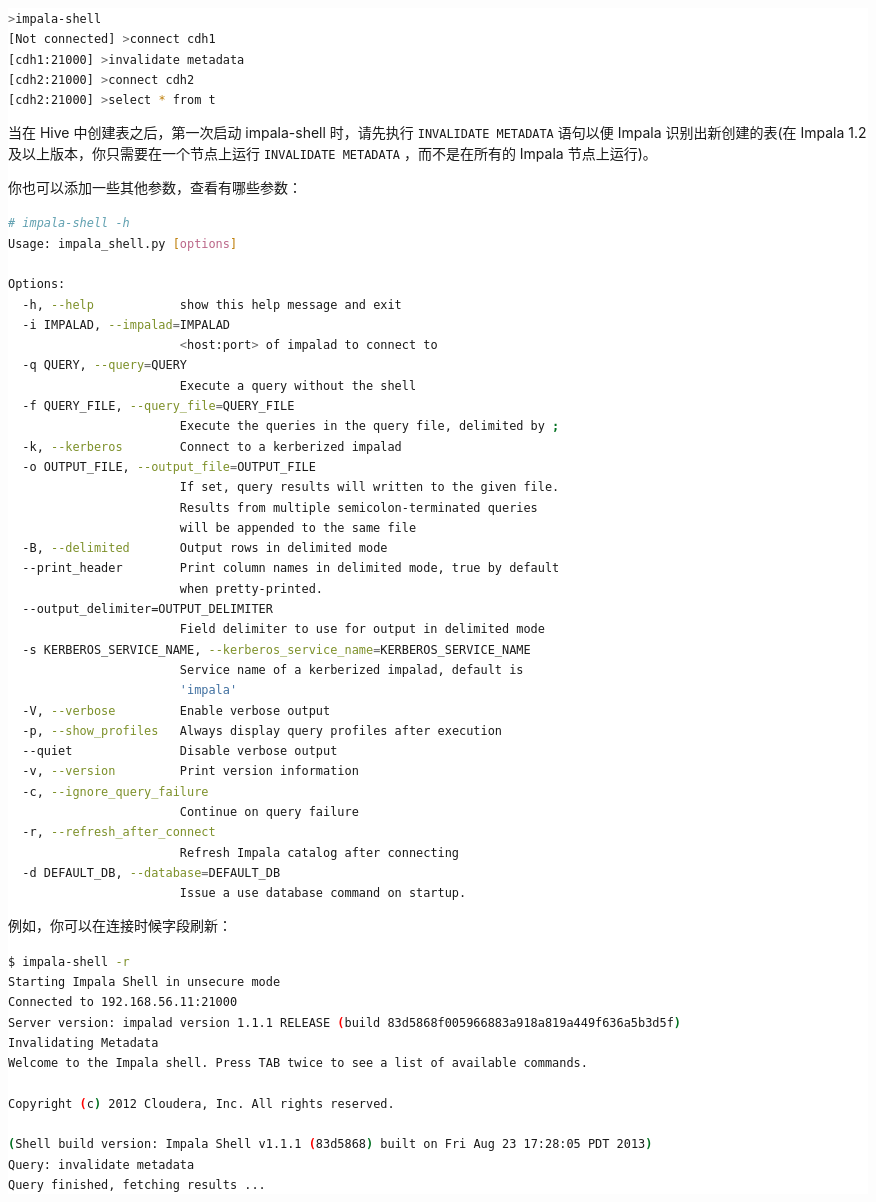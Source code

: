 ~~~bash
>impala-shell
[Not connected] >connect cdh1
[cdh1:21000] >invalidate metadata
[cdh2:21000] >connect cdh2
[cdh2:21000] >select * from t
~~~

当在 Hive 中创建表之后，第一次启动 impala-shell 时，请先执行 `INVALIDATE METADATA` 语句以便 Impala 识别出新创建的表(在 Impala 1.2 及以上版本，你只需要在一个节点上运行 `INVALIDATE METADATA` ，而不是在所有的 Impala 节点上运行)。

你也可以添加一些其他参数，查看有哪些参数：

~~~bash
# impala-shell -h
Usage: impala_shell.py [options]

Options:
  -h, --help            show this help message and exit
  -i IMPALAD, --impalad=IMPALAD
                        <host:port> of impalad to connect to
  -q QUERY, --query=QUERY
                        Execute a query without the shell
  -f QUERY_FILE, --query_file=QUERY_FILE
                        Execute the queries in the query file, delimited by ;
  -k, --kerberos        Connect to a kerberized impalad
  -o OUTPUT_FILE, --output_file=OUTPUT_FILE
                        If set, query results will written to the given file.
                        Results from multiple semicolon-terminated queries
                        will be appended to the same file
  -B, --delimited       Output rows in delimited mode
  --print_header        Print column names in delimited mode, true by default
                        when pretty-printed.
  --output_delimiter=OUTPUT_DELIMITER
                        Field delimiter to use for output in delimited mode
  -s KERBEROS_SERVICE_NAME, --kerberos_service_name=KERBEROS_SERVICE_NAME
                        Service name of a kerberized impalad, default is
                        'impala'
  -V, --verbose         Enable verbose output
  -p, --show_profiles   Always display query profiles after execution
  --quiet               Disable verbose output
  -v, --version         Print version information
  -c, --ignore_query_failure
                        Continue on query failure
  -r, --refresh_after_connect
                        Refresh Impala catalog after connecting
  -d DEFAULT_DB, --database=DEFAULT_DB
                        Issue a use database command on startup.
~~~


例如，你可以在连接时候字段刷新：

~~~bash
$ impala-shell -r
Starting Impala Shell in unsecure mode
Connected to 192.168.56.11:21000
Server version: impalad version 1.1.1 RELEASE (build 83d5868f005966883a918a819a449f636a5b3d5f)
Invalidating Metadata
Welcome to the Impala shell. Press TAB twice to see a list of available commands.

Copyright (c) 2012 Cloudera, Inc. All rights reserved.

(Shell build version: Impala Shell v1.1.1 (83d5868) built on Fri Aug 23 17:28:05 PDT 2013)
Query: invalidate metadata
Query finished, fetching results ...

~~~